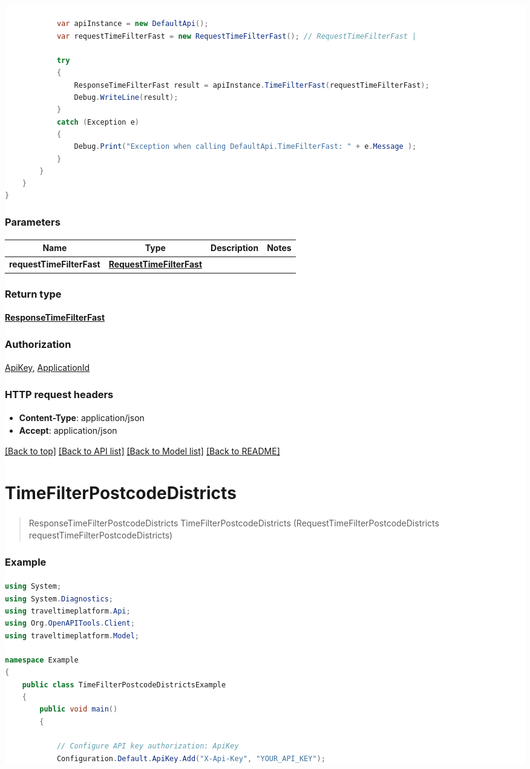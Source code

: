 ```csharp

            var apiInstance = new DefaultApi();
            var requestTimeFilterFast = new RequestTimeFilterFast(); // RequestTimeFilterFast | 

            try
            {
                ResponseTimeFilterFast result = apiInstance.TimeFilterFast(requestTimeFilterFast);
                Debug.WriteLine(result);
            }
            catch (Exception e)
            {
                Debug.Print("Exception when calling DefaultApi.TimeFilterFast: " + e.Message );
            }
        }
    }
}
```

### Parameters

Name | Type | Description  | Notes
------------- | ------------- | ------------- | -------------
 **requestTimeFilterFast** | [**RequestTimeFilterFast**](RequestTimeFilterFast.md)|  | 

### Return type

[**ResponseTimeFilterFast**](ResponseTimeFilterFast.md)

### Authorization

[ApiKey](../README.md#ApiKey), [ApplicationId](../README.md#ApplicationId)

### HTTP request headers

 - **Content-Type**: application/json
 - **Accept**: application/json

[[Back to top]](#) [[Back to API list]](../README.md#documentation-for-api-endpoints) [[Back to Model list]](../README.md#documentation-for-models) [[Back to README]](../README.md)

<a name="timefilterpostcodedistricts"></a>
# **TimeFilterPostcodeDistricts**
> ResponseTimeFilterPostcodeDistricts TimeFilterPostcodeDistricts (RequestTimeFilterPostcodeDistricts requestTimeFilterPostcodeDistricts)



### Example
```csharp
using System;
using System.Diagnostics;
using traveltimeplatform.Api;
using Org.OpenAPITools.Client;
using traveltimeplatform.Model;

namespace Example
{
    public class TimeFilterPostcodeDistrictsExample
    {
        public void main()
        {
            
            // Configure API key authorization: ApiKey
            Configuration.Default.ApiKey.Add("X-Api-Key", "YOUR_API_KEY");
```